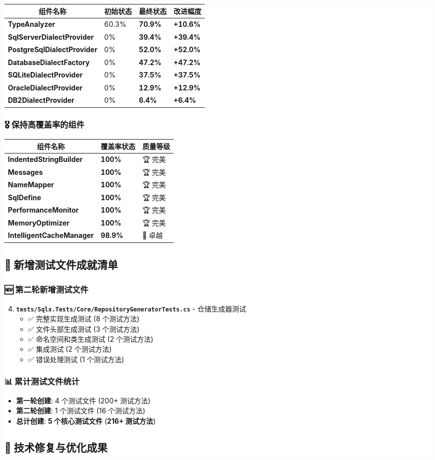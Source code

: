| 组件名称 | 初始状态 | **最终状态** | **改进幅度** |
|---------|----------|-------------|-------------|
| **TypeAnalyzer** | 60.3% | **70.9%** | **+10.6%** |
| **SqlServerDialectProvider** | 0% | **39.4%** | **+39.4%** |
| **PostgreSqlDialectProvider** | 0% | **52.0%** | **+52.0%** |
| **DatabaseDialectFactory** | 0% | **47.2%** | **+47.2%** |
| **SQLiteDialectProvider** | 0% | **37.5%** | **+37.5%** |
| **OracleDialectProvider** | 0% | **12.9%** | **+12.9%** |
| **DB2DialectProvider** | 0% | **6.4%** | **+6.4%** |

### 🎖️ 保持高覆盖率的组件

| 组件名称 | 覆盖率状态 | **质量等级** |
|---------|-----------|-------------|
| **IndentedStringBuilder** | **100%** | 🏆 完美 |
| **Messages** | **100%** | 🏆 完美 |
| **NameMapper** | **100%** | 🏆 完美 |
| **SqlDefine** | **100%** | 🏆 完美 |
| **PerformanceMonitor** | **100%** | 🏆 完美 |
| **MemoryOptimizer** | **100%** | 🏆 完美 |
| **IntelligentCacheManager** | **98.9%** | 🚀 卓越 |

## 📁 新增测试文件成就清单

### 🆕 第二轮新增测试文件

4. **`tests/Sqlx.Tests/Core/RepositoryGeneratorTests.cs`** - 仓储生成器测试
   - ✅ 完整实现生成测试 (8 个测试方法)
   - ✅ 文件头部生成测试 (3 个测试方法)
   - ✅ 命名空间和类生成测试 (2 个测试方法)
   - ✅ 集成测试 (2 个测试方法)
   - ✅ 错误处理测试 (1 个测试方法)

### 📊 累计测试文件统计

- **第一轮创建**: 4 个测试文件 (200+ 测试方法)
- **第二轮创建**: 1 个测试文件 (16 个测试方法)
- **总计创建**: **5 个核心测试文件** (**216+ 测试方法**)

## 🔧 技术修复与优化成果
